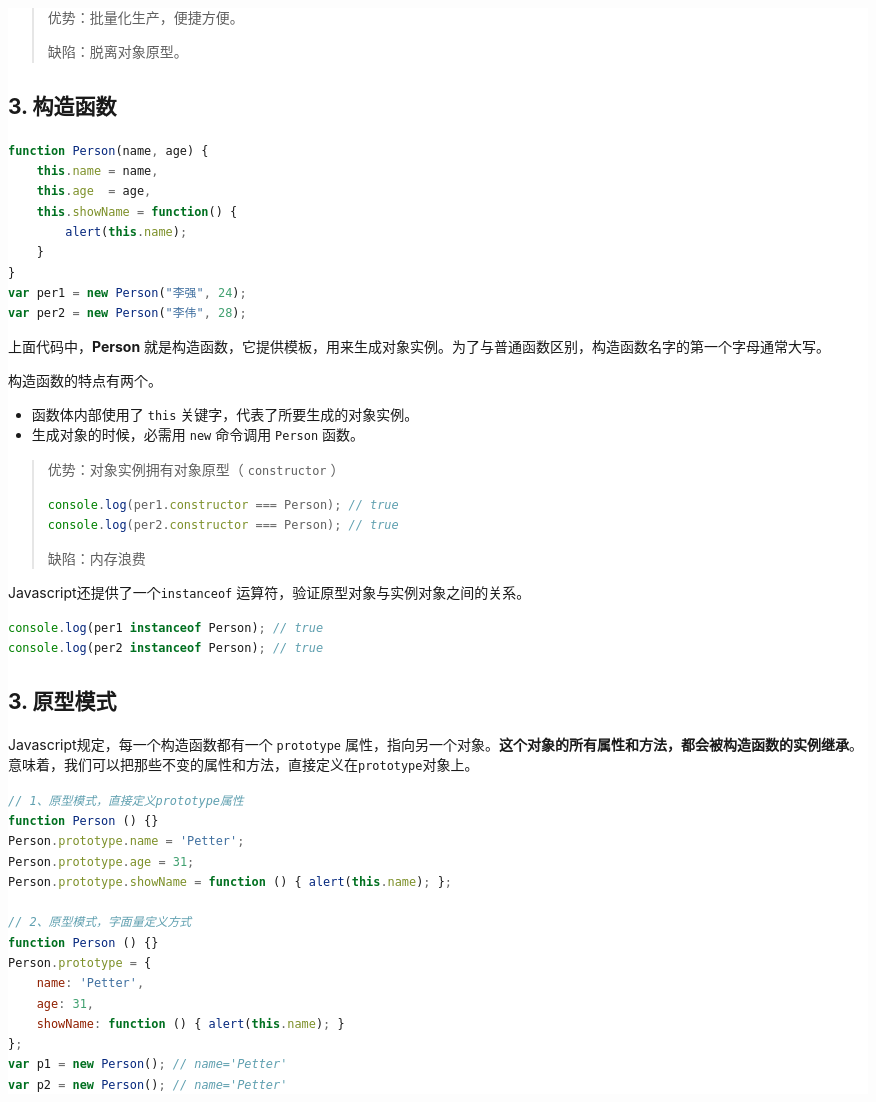 > 优势：批量化生产，便捷方便。
>
> 缺陷：脱离对象原型。

## 3. 构造函数

```javascript
function Person(name, age) {
	this.name = name,
	this.age  = age,
	this.showName = function() {
		alert(this.name);
	}
}
var per1 = new Person("李强", 24);
var per2 = new Person("李伟", 28);
```

上面代码中，**Person** 就是构造函数，它提供模板，用来生成对象实例。为了与普通函数区别，构造函数名字的第一个字母通常大写。

构造函数的特点有两个。

- 函数体内部使用了 `this` 关键字，代表了所要生成的对象实例。
- 生成对象的时候，必需用 `new` 命令调用 `Person` 函数。

> 优势：对象实例拥有对象原型（ `constructor` ）
>
> ```javascript
> console.log(per1.constructor === Person); // true
> console.log(per2.constructor === Person); // true
> ```
> 缺陷：内存浪费

Javascript还提供了一个`instanceof` 运算符，验证原型对象与实例对象之间的关系。

```javascript
console.log(per1 instanceof Person); // true
console.log(per2 instanceof Person); // true
```

## 3. 原型模式

Javascript规定，每一个构造函数都有一个 `prototype` 属性，指向另一个对象。**这个对象的所有属性和方法，都会被构造函数的实例继承**。意味着，我们可以把那些不变的属性和方法，直接定义在`prototype`对象上。

```javascript
// 1、原型模式，直接定义prototype属性
function Person () {}
Person.prototype.name = 'Petter';
Person.prototype.age = 31;
Person.prototype.showName = function () { alert(this.name); };

// 2、原型模式，字面量定义方式
function Person () {}
Person.prototype = {
    name: 'Petter',
    age: 31,
    showName: function () { alert(this.name); }
};
var p1 = new Person(); // name='Petter'
var p2 = new Person(); // name='Petter'
```
